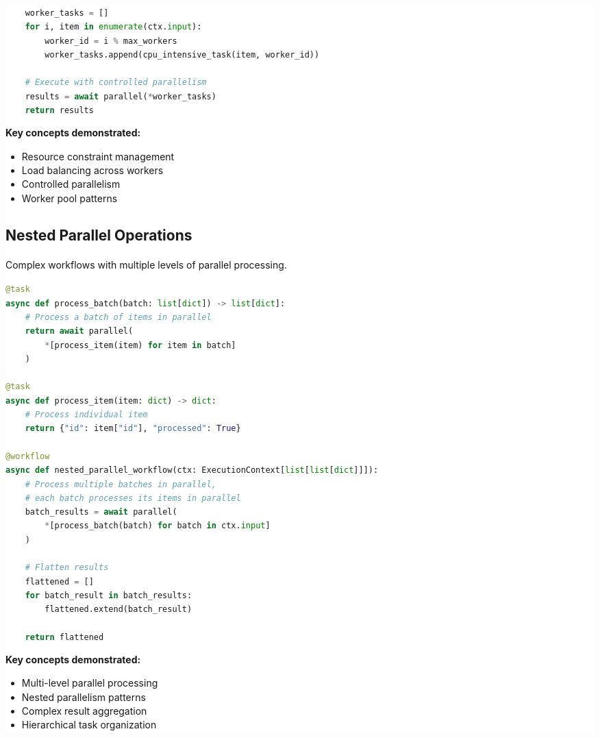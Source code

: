 ```python
    worker_tasks = []
    for i, item in enumerate(ctx.input):
        worker_id = i % max_workers
        worker_tasks.append(cpu_intensive_task(item, worker_id))

    # Execute with controlled parallelism
    results = await parallel(*worker_tasks)
    return results
```

**Key concepts demonstrated:**
- Resource constraint management
- Load balancing across workers
- Controlled parallelism
- Worker pool patterns

## Nested Parallel Operations

Complex workflows with multiple levels of parallel processing.

```python
@task
async def process_batch(batch: list[dict]) -> list[dict]:
    # Process a batch of items in parallel
    return await parallel(
        *[process_item(item) for item in batch]
    )

@task
async def process_item(item: dict) -> dict:
    # Process individual item
    return {"id": item["id"], "processed": True}

@workflow
async def nested_parallel_workflow(ctx: ExecutionContext[list[list[dict]]]):
    # Process multiple batches in parallel,
    # each batch processes its items in parallel
    batch_results = await parallel(
        *[process_batch(batch) for batch in ctx.input]
    )

    # Flatten results
    flattened = []
    for batch_result in batch_results:
        flattened.extend(batch_result)

    return flattened
```

**Key concepts demonstrated:**
- Multi-level parallel processing
- Nested parallelism patterns
- Complex result aggregation
- Hierarchical task organization
